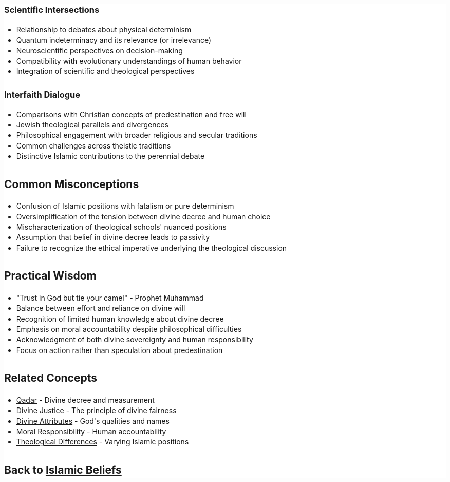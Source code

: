 ### Scientific Intersections

* Relationship to debates about physical determinism
* Quantum indeterminacy and its relevance (or irrelevance)
* Neuroscientific perspectives on decision-making
* Compatibility with evolutionary understandings of human behavior
* Integration of scientific and theological perspectives

### Interfaith Dialogue

* Comparisons with Christian concepts of predestination and free will
* Jewish theological parallels and divergences
* Philosophical engagement with broader religious and secular traditions
* Common challenges across theistic traditions
* Distinctive Islamic contributions to the perennial debate

## Common Misconceptions

* Confusion of Islamic positions with fatalism or pure determinism
* Oversimplification of the tension between divine decree and human choice
* Mischaracterization of theological schools' nuanced positions
* Assumption that belief in divine decree leads to passivity
* Failure to recognize the ethical imperative underlying the theological discussion

## Practical Wisdom

* "Trust in God but tie your camel" - Prophet Muhammad
* Balance between effort and reliance on divine will
* Recognition of limited human knowledge about divine decree
* Emphasis on moral accountability despite philosophical difficulties
* Acknowledgment of both divine sovereignty and human responsibility
* Focus on action rather than speculation about predestination

## Related Concepts

* [Qadar](./qadar.md) - Divine decree and measurement
* [Divine Justice](./adl.md) - The principle of divine fairness
* [Divine Attributes](./divine_attributes.md) - God's qualities and names
* [Moral Responsibility](./moral_responsibility.md) - Human accountability
* [Theological Differences](./theological_differences.md) - Varying Islamic positions

## Back to [Islamic Beliefs](./README.md)
